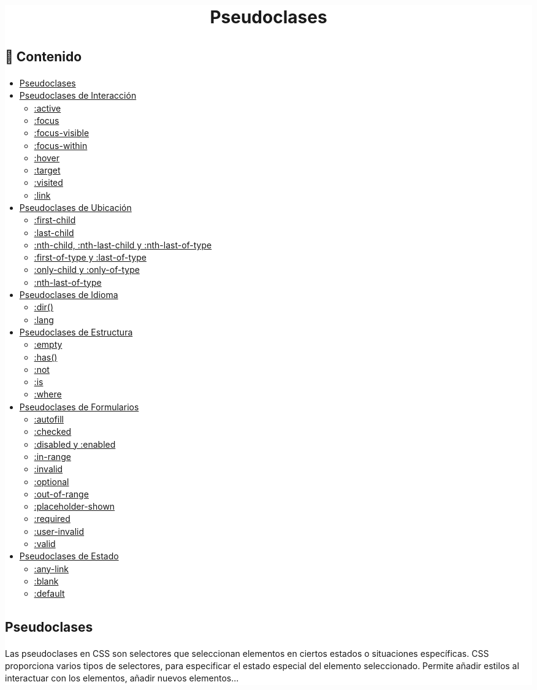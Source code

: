 <h1 align="center">Pseudoclases</h1>

<h2>📑 Contenido</h2>

- [Pseudoclases](#pseudoclases)
- [Pseudoclases de Interacción](#pseudoclases-de-interacción)
  - [:active](#active)
  - [:focus](#focus)
  - [:focus-visible](#focus-visible)
  - [:focus-within](#focus-within)
  - [:hover](#hover)
  - [:target](#target)
  - [:visited](#visited)
  - [:link](#link)
- [Pseudoclases de Ubicación](#pseudoclases-de-ubicación)
  - [:first-child](#first-child)
  - [:last-child](#last-child)
  - [:nth-child, :nth-last-child y :nth-last-of-type](#nth-child-nth-last-child-y-nth-last-of-type)
  - [:first-of-type y :last-of-type](#first-of-type-y-last-of-type)
  - [:only-child y :only-of-type](#only-child-y-only-of-type)
  - [:nth-last-of-type](#nth-last-of-type)
- [Pseudoclases de Idioma](#pseudoclases-de-idioma)
  - [:dir()](#dir)
  - [:lang](#lang)
- [Pseudoclases de Estructura](#pseudoclases-de-estructura)
  - [:empty](#empty)
  - [:has()](#has)
  - [:not](#not)
  - [:is](#is)
  - [:where](#where)
- [Pseudoclases de Formularios](#pseudoclases-de-formularios)
  - [:autofill](#autofill)
  - [:checked](#checked)
  - [:disabled y :enabled](#disabled-y-enabled)
  - [:in-range](#in-range)
  - [:invalid](#invalid)
  - [:optional](#optional)
  - [:out-of-range](#out-of-range)
  - [:placeholder-shown](#placeholder-shown)
  - [:required](#required)
  - [:user-invalid](#user-invalid)
  - [:valid](#valid)
- [Pseudoclases de Estado](#pseudoclases-de-estado)
  - [:any-link](#any-link)
  - [:blank](#blank)
  - [:default](#default)

## Pseudoclases

Las pseudoclases en CSS son selectores que seleccionan elementos en ciertos estados o situaciones específicas. CSS proporciona varios tipos de selectores, para especificar el estado especial del elemento seleccionado. Permite añadir estilos al interactuar con los elementos, añadir nuevos elementos...
